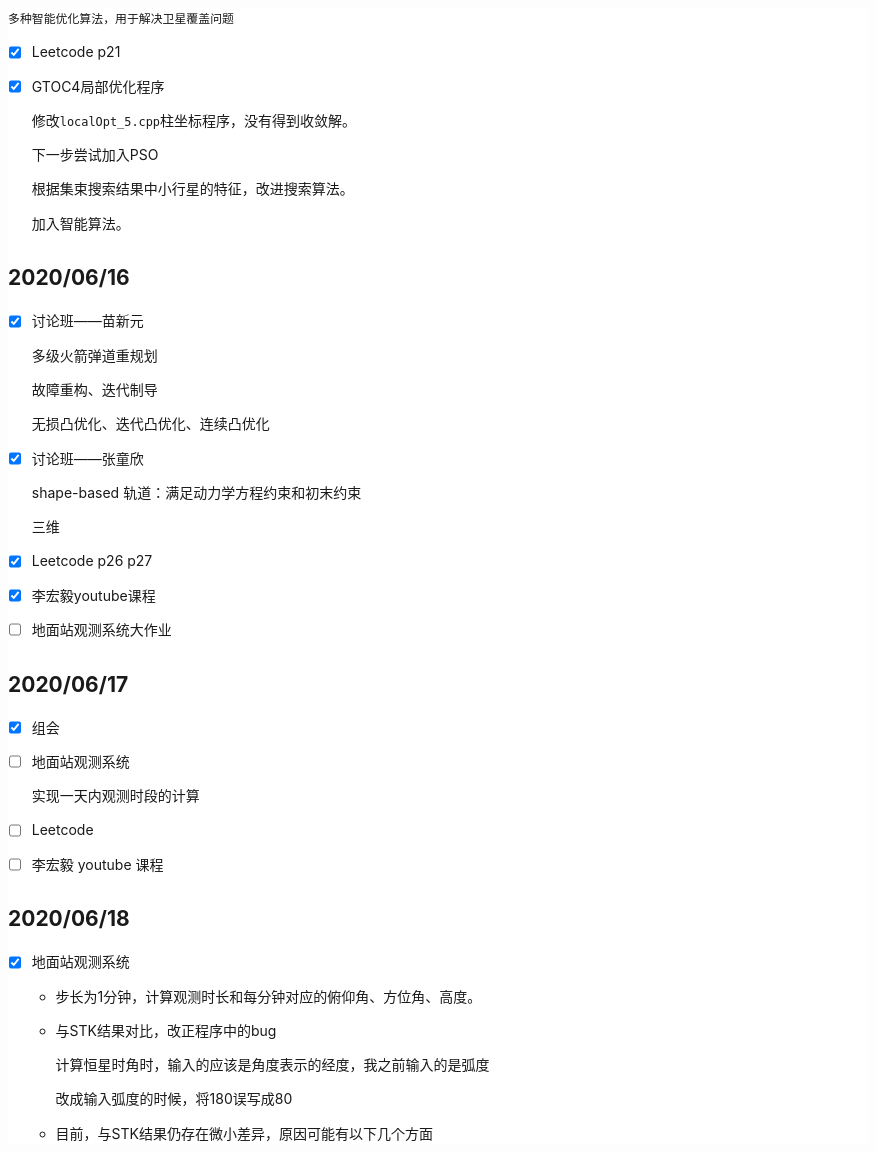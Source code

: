     多种智能优化算法，用于解决卫星覆盖问题

- [x] Leetcode p21

- [x] GTOC4局部优化程序

  修改`localOpt_5.cpp`柱坐标程序，没有得到收敛解。

  下一步尝试加入PSO

  根据集束搜索结果中小行星的特征，改进搜索算法。

  加入智能算法。

## 2020/06/16

- [x] 讨论班——苗新元

  多级火箭弹道重规划

  故障重构、迭代制导

  无损凸优化、迭代凸优化、连续凸优化

- [x] 讨论班——张童欣

  shape-based 轨道：满足动力学方程约束和初末约束

  三维

- [x] Leetcode p26 p27

- [x] 李宏毅youtube课程

- [ ] 地面站观测系统大作业

## 2020/06/17

- [x] 组会

- [ ] 地面站观测系统

  实现一天内观测时段的计算

- [ ] Leetcode

- [ ] 李宏毅 youtube 课程

## 2020/06/18

- [x] 地面站观测系统

  * 步长为1分钟，计算观测时长和每分钟对应的俯仰角、方位角、高度。

  * 与STK结果对比，改正程序中的bug

    计算恒星时角时，输入的应该是角度表示的经度，我之前输入的是弧度

    改成输入弧度的时候，将180误写成80

  * 目前，与STK结果仍存在微小差异，原因可能有以下几个方面
